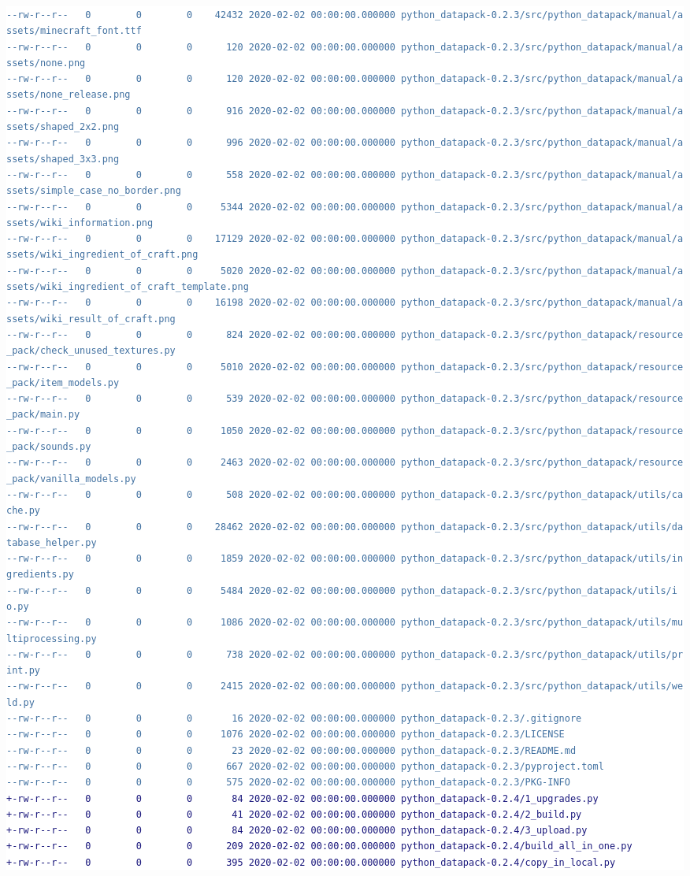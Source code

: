 ```diff
--rw-r--r--   0        0        0    42432 2020-02-02 00:00:00.000000 python_datapack-0.2.3/src/python_datapack/manual/assets/minecraft_font.ttf
--rw-r--r--   0        0        0      120 2020-02-02 00:00:00.000000 python_datapack-0.2.3/src/python_datapack/manual/assets/none.png
--rw-r--r--   0        0        0      120 2020-02-02 00:00:00.000000 python_datapack-0.2.3/src/python_datapack/manual/assets/none_release.png
--rw-r--r--   0        0        0      916 2020-02-02 00:00:00.000000 python_datapack-0.2.3/src/python_datapack/manual/assets/shaped_2x2.png
--rw-r--r--   0        0        0      996 2020-02-02 00:00:00.000000 python_datapack-0.2.3/src/python_datapack/manual/assets/shaped_3x3.png
--rw-r--r--   0        0        0      558 2020-02-02 00:00:00.000000 python_datapack-0.2.3/src/python_datapack/manual/assets/simple_case_no_border.png
--rw-r--r--   0        0        0     5344 2020-02-02 00:00:00.000000 python_datapack-0.2.3/src/python_datapack/manual/assets/wiki_information.png
--rw-r--r--   0        0        0    17129 2020-02-02 00:00:00.000000 python_datapack-0.2.3/src/python_datapack/manual/assets/wiki_ingredient_of_craft.png
--rw-r--r--   0        0        0     5020 2020-02-02 00:00:00.000000 python_datapack-0.2.3/src/python_datapack/manual/assets/wiki_ingredient_of_craft_template.png
--rw-r--r--   0        0        0    16198 2020-02-02 00:00:00.000000 python_datapack-0.2.3/src/python_datapack/manual/assets/wiki_result_of_craft.png
--rw-r--r--   0        0        0      824 2020-02-02 00:00:00.000000 python_datapack-0.2.3/src/python_datapack/resource_pack/check_unused_textures.py
--rw-r--r--   0        0        0     5010 2020-02-02 00:00:00.000000 python_datapack-0.2.3/src/python_datapack/resource_pack/item_models.py
--rw-r--r--   0        0        0      539 2020-02-02 00:00:00.000000 python_datapack-0.2.3/src/python_datapack/resource_pack/main.py
--rw-r--r--   0        0        0     1050 2020-02-02 00:00:00.000000 python_datapack-0.2.3/src/python_datapack/resource_pack/sounds.py
--rw-r--r--   0        0        0     2463 2020-02-02 00:00:00.000000 python_datapack-0.2.3/src/python_datapack/resource_pack/vanilla_models.py
--rw-r--r--   0        0        0      508 2020-02-02 00:00:00.000000 python_datapack-0.2.3/src/python_datapack/utils/cache.py
--rw-r--r--   0        0        0    28462 2020-02-02 00:00:00.000000 python_datapack-0.2.3/src/python_datapack/utils/database_helper.py
--rw-r--r--   0        0        0     1859 2020-02-02 00:00:00.000000 python_datapack-0.2.3/src/python_datapack/utils/ingredients.py
--rw-r--r--   0        0        0     5484 2020-02-02 00:00:00.000000 python_datapack-0.2.3/src/python_datapack/utils/io.py
--rw-r--r--   0        0        0     1086 2020-02-02 00:00:00.000000 python_datapack-0.2.3/src/python_datapack/utils/multiprocessing.py
--rw-r--r--   0        0        0      738 2020-02-02 00:00:00.000000 python_datapack-0.2.3/src/python_datapack/utils/print.py
--rw-r--r--   0        0        0     2415 2020-02-02 00:00:00.000000 python_datapack-0.2.3/src/python_datapack/utils/weld.py
--rw-r--r--   0        0        0       16 2020-02-02 00:00:00.000000 python_datapack-0.2.3/.gitignore
--rw-r--r--   0        0        0     1076 2020-02-02 00:00:00.000000 python_datapack-0.2.3/LICENSE
--rw-r--r--   0        0        0       23 2020-02-02 00:00:00.000000 python_datapack-0.2.3/README.md
--rw-r--r--   0        0        0      667 2020-02-02 00:00:00.000000 python_datapack-0.2.3/pyproject.toml
--rw-r--r--   0        0        0      575 2020-02-02 00:00:00.000000 python_datapack-0.2.3/PKG-INFO
+-rw-r--r--   0        0        0       84 2020-02-02 00:00:00.000000 python_datapack-0.2.4/1_upgrades.py
+-rw-r--r--   0        0        0       41 2020-02-02 00:00:00.000000 python_datapack-0.2.4/2_build.py
+-rw-r--r--   0        0        0       84 2020-02-02 00:00:00.000000 python_datapack-0.2.4/3_upload.py
+-rw-r--r--   0        0        0      209 2020-02-02 00:00:00.000000 python_datapack-0.2.4/build_all_in_one.py
+-rw-r--r--   0        0        0      395 2020-02-02 00:00:00.000000 python_datapack-0.2.4/copy_in_local.py
```